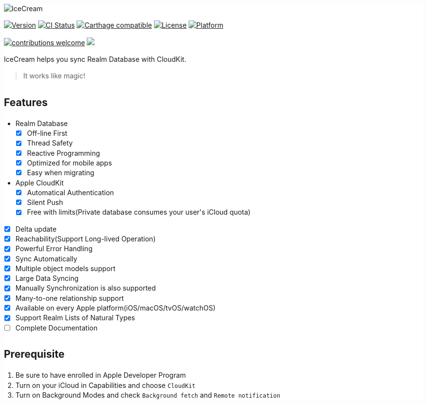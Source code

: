 ![IceCream](https://i.loli.net/2017/11/18/5a104e5acfea5.png)

[![Version](https://img.shields.io/cocoapods/v/IceCream.svg?style=flat)](http://cocoapods.org/pods/IceCream)
[![CI Status](http://img.shields.io/travis/caiyue1993/IceCream.svg?style=flat)](https://travis-ci.org/caiyue1993/IceCream)
[![Carthage compatible](https://img.shields.io/badge/Carthage-compatible-4BC51D.svg?style=flat)](https://github.com/Carthage/Carthage)
[![License](https://img.shields.io/cocoapods/l/IceCream.svg?style=flat)](http://cocoapods.org/pods/IceCream)
[![Platform](https://img.shields.io/cocoapods/p/IceCream.svg?style=flat)](http://cocoapods.org/pods/IceCream)
   
[![contributions welcome](https://img.shields.io/badge/contributions-welcome-brightgreen.svg?style=flat)](https://github.com/caiyue1993/icecream/issues)
<a href="https://twitter.com/caiyue5"><img src="https://img.shields.io/twitter/follow/caiyue5.svg?style=social"></a>

IceCream helps you sync Realm Database with CloudKit.

> It works like magic!

## Features

- Realm Database
    - [x] Off-line First
    - [x] Thread Safety
    - [x] Reactive Programming
    - [x] Optimized for mobile apps
    - [x] Easy when migrating

- Apple CloudKit
    - [x] Automatical Authentication
    - [x] Silent Push 
    - [x] Free with limits(Private database consumes your user's iCloud quota)

- [x] Delta update
- [x] Reachability(Support Long-lived Operation) 
- [x] Powerful Error Handling 
- [x] Sync Automatically
- [x] Multiple object models support
- [x] Large Data Syncing
- [x] Manually Synchronization is also supported
- [x] Many-to-one relationship support
- [x] Available on every Apple platform(iOS/macOS/tvOS/watchOS)
- [x] Support Realm Lists of Natural Types
- [ ] Complete Documentation 

## Prerequisite

1. Be sure to have enrolled in Apple Developer Program
2. Turn on your iCloud in Capabilities and choose `CloudKit`
3. Turn on Background Modes and check `Background fetch` and `Remote notification` 
